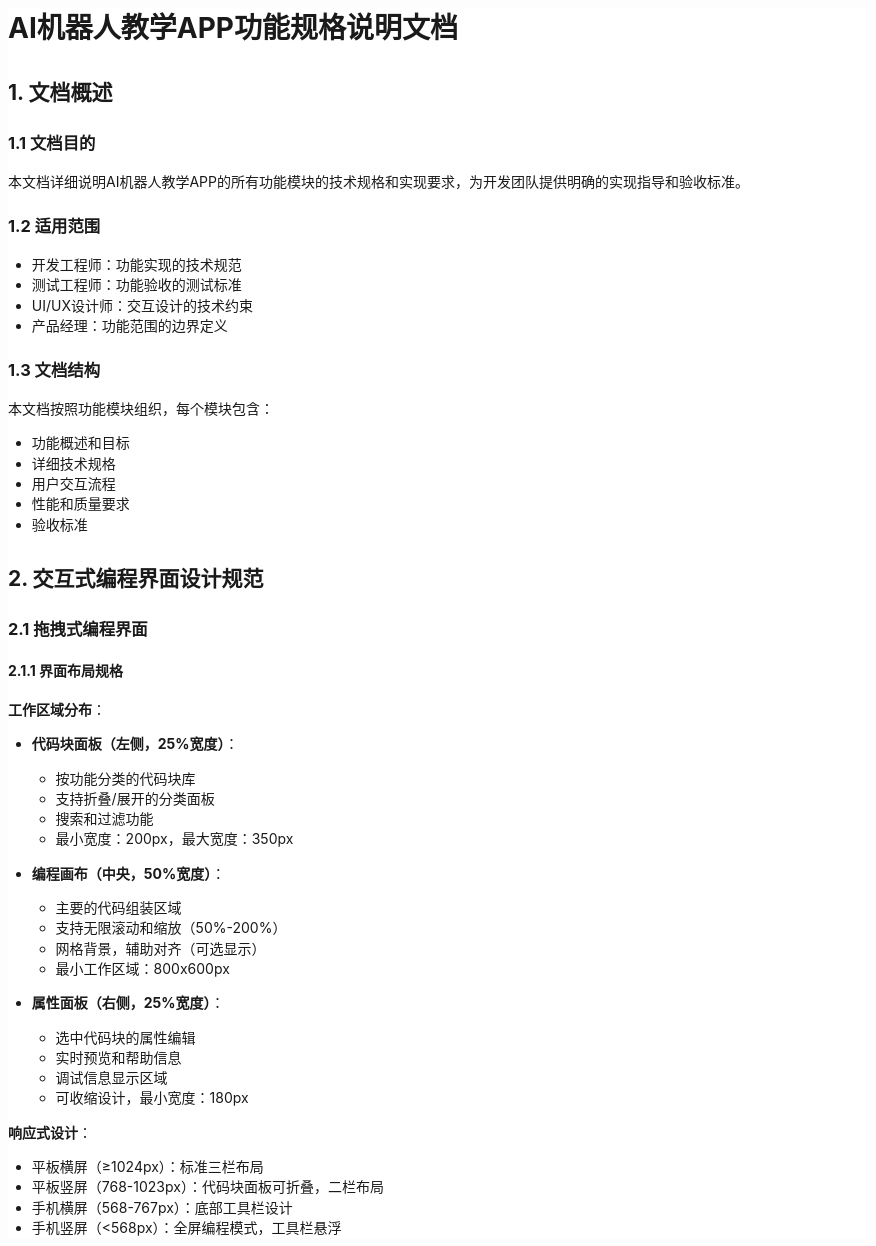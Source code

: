 # AI机器人教学APP功能规格说明文档

## 1. 文档概述

### 1.1 文档目的
本文档详细说明AI机器人教学APP的所有功能模块的技术规格和实现要求，为开发团队提供明确的实现指导和验收标准。

### 1.2 适用范围
- 开发工程师：功能实现的技术规范
- 测试工程师：功能验收的测试标准
- UI/UX设计师：交互设计的技术约束
- 产品经理：功能范围的边界定义

### 1.3 文档结构
本文档按照功能模块组织，每个模块包含：
- 功能概述和目标
- 详细技术规格
- 用户交互流程
- 性能和质量要求
- 验收标准

## 2. 交互式编程界面设计规范

### 2.1 拖拽式编程界面

#### 2.1.1 界面布局规格
**工作区域分布**：
- **代码块面板（左侧，25%宽度）**：
  - 按功能分类的代码块库
  - 支持折叠/展开的分类面板
  - 搜索和过滤功能
  - 最小宽度：200px，最大宽度：350px

- **编程画布（中央，50%宽度）**：
  - 主要的代码组装区域
  - 支持无限滚动和缩放（50%-200%）
  - 网格背景，辅助对齐（可选显示）
  - 最小工作区域：800x600px

- **属性面板（右侧，25%宽度）**：
  - 选中代码块的属性编辑
  - 实时预览和帮助信息
  - 调试信息显示区域
  - 可收缩设计，最小宽度：180px

**响应式设计**：
- 平板横屏（≥1024px）：标准三栏布局
- 平板竖屏（768-1023px）：代码块面板可折叠，二栏布局
- 手机横屏（568-767px）：底部工具栏设计
- 手机竖屏（<568px）：全屏编程模式，工具栏悬浮
